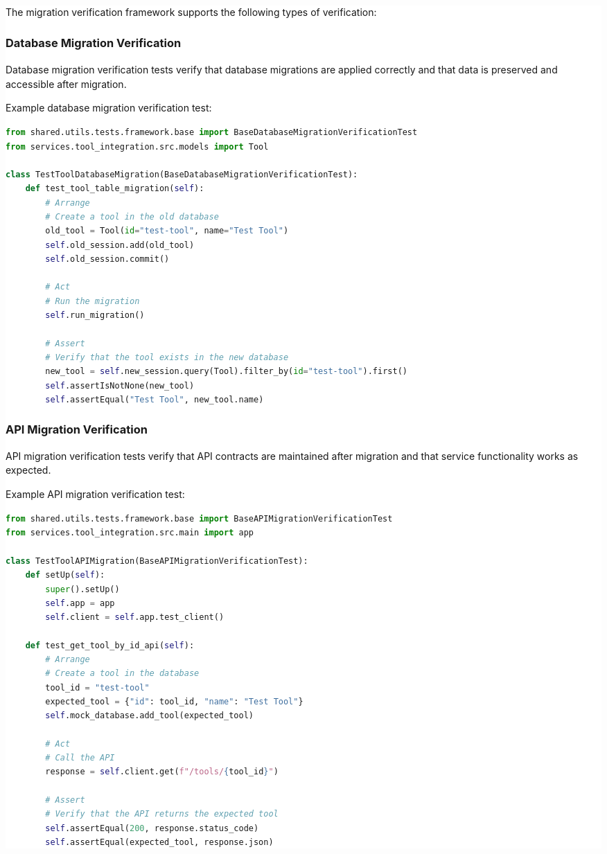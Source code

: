 The migration verification framework supports the following types of verification:

### Database Migration Verification

Database migration verification tests verify that database migrations are applied correctly and that data is preserved and accessible after migration.

Example database migration verification test:

```python
from shared.utils.tests.framework.base import BaseDatabaseMigrationVerificationTest
from services.tool_integration.src.models import Tool

class TestToolDatabaseMigration(BaseDatabaseMigrationVerificationTest):
    def test_tool_table_migration(self):
        # Arrange
        # Create a tool in the old database
        old_tool = Tool(id="test-tool", name="Test Tool")
        self.old_session.add(old_tool)
        self.old_session.commit()
        
        # Act
        # Run the migration
        self.run_migration()
        
        # Assert
        # Verify that the tool exists in the new database
        new_tool = self.new_session.query(Tool).filter_by(id="test-tool").first()
        self.assertIsNotNone(new_tool)
        self.assertEqual("Test Tool", new_tool.name)
```

### API Migration Verification

API migration verification tests verify that API contracts are maintained after migration and that service functionality works as expected.

Example API migration verification test:

```python
from shared.utils.tests.framework.base import BaseAPIMigrationVerificationTest
from services.tool_integration.src.main import app

class TestToolAPIMigration(BaseAPIMigrationVerificationTest):
    def setUp(self):
        super().setUp()
        self.app = app
        self.client = self.app.test_client()
    
    def test_get_tool_by_id_api(self):
        # Arrange
        # Create a tool in the database
        tool_id = "test-tool"
        expected_tool = {"id": tool_id, "name": "Test Tool"}
        self.mock_database.add_tool(expected_tool)
        
        # Act
        # Call the API
        response = self.client.get(f"/tools/{tool_id}")
        
        # Assert
        # Verify that the API returns the expected tool
        self.assertEqual(200, response.status_code)
        self.assertEqual(expected_tool, response.json)
```
